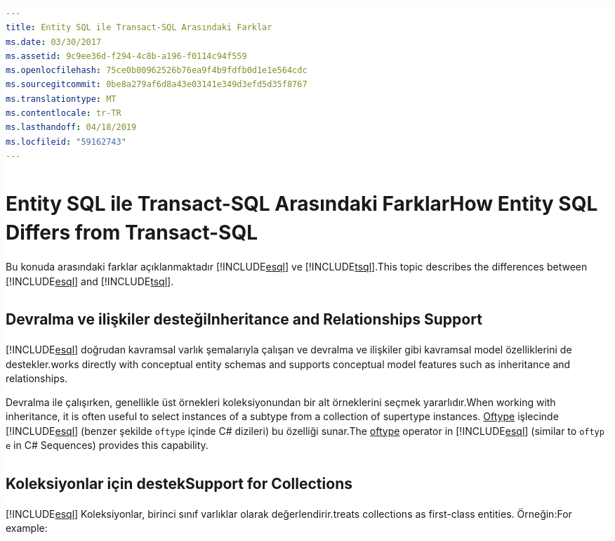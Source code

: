 ```yaml
---
title: Entity SQL ile Transact-SQL Arasındaki Farklar
ms.date: 03/30/2017
ms.assetid: 9c9ee36d-f294-4c8b-a196-f0114c94f559
ms.openlocfilehash: 75ce0b00962526b76ea9f4b9fdfb0d1e1e564cdc
ms.sourcegitcommit: 0be8a279af6d8a43e03141e349d3efd5d35f8767
ms.translationtype: MT
ms.contentlocale: tr-TR
ms.lasthandoff: 04/18/2019
ms.locfileid: "59162743"
---
```

# <a name="how-entity-sql-differs-from-transact-sql"></a><span data-ttu-id="10bf8-102">Entity SQL ile Transact-SQL Arasındaki Farklar</span><span class="sxs-lookup"><span data-stu-id="10bf8-102">How Entity SQL Differs from Transact-SQL</span></span>
<span data-ttu-id="10bf8-103">Bu konuda arasındaki farklar açıklanmaktadır [!INCLUDE[esql](../../../../../../includes/esql-md.md)] ve [!INCLUDE[tsql](../../../../../../includes/tsql-md.md)].</span><span class="sxs-lookup"><span data-stu-id="10bf8-103">This topic describes the differences between [!INCLUDE[esql](../../../../../../includes/esql-md.md)] and [!INCLUDE[tsql](../../../../../../includes/tsql-md.md)].</span></span>  
  
## <a name="inheritance-and-relationships-support"></a><span data-ttu-id="10bf8-104">Devralma ve ilişkiler desteği</span><span class="sxs-lookup"><span data-stu-id="10bf8-104">Inheritance and Relationships Support</span></span>  
 [!INCLUDE[esql](../../../../../../includes/esql-md.md)] <span data-ttu-id="10bf8-105">doğrudan kavramsal varlık şemalarıyla çalışan ve devralma ve ilişkiler gibi kavramsal model özelliklerini de destekler.</span><span class="sxs-lookup"><span data-stu-id="10bf8-105">works directly with conceptual entity schemas and supports conceptual model features such as inheritance and relationships.</span></span>  
  
 <span data-ttu-id="10bf8-106">Devralma ile çalışırken, genellikle üst örnekleri koleksiyonundan bir alt örneklerini seçmek yararlıdır.</span><span class="sxs-lookup"><span data-stu-id="10bf8-106">When working with inheritance, it is often useful to select instances of a subtype from a collection of supertype instances.</span></span> <span data-ttu-id="10bf8-107">[Oftype](../../../../../../docs/framework/data/adonet/ef/language-reference/oftype-entity-sql.md) işlecinde [!INCLUDE[esql](../../../../../../includes/esql-md.md)] (benzer şekilde `oftype` içinde C# dizileri) bu özelliği sunar.</span><span class="sxs-lookup"><span data-stu-id="10bf8-107">The [oftype](../../../../../../docs/framework/data/adonet/ef/language-reference/oftype-entity-sql.md) operator in [!INCLUDE[esql](../../../../../../includes/esql-md.md)] (similar to `oftype` in C# Sequences) provides this capability.</span></span>  
  
## <a name="support-for-collections"></a><span data-ttu-id="10bf8-108">Koleksiyonlar için destek</span><span class="sxs-lookup"><span data-stu-id="10bf8-108">Support for Collections</span></span>  
 [!INCLUDE[esql](../../../../../../includes/esql-md.md)] <span data-ttu-id="10bf8-109">Koleksiyonlar, birinci sınıf varlıklar olarak değerlendirir.</span><span class="sxs-lookup"><span data-stu-id="10bf8-109">treats collections as first-class entities.</span></span> <span data-ttu-id="10bf8-110">Örneğin:</span><span class="sxs-lookup"><span data-stu-id="10bf8-110">For example:</span></span>  
  